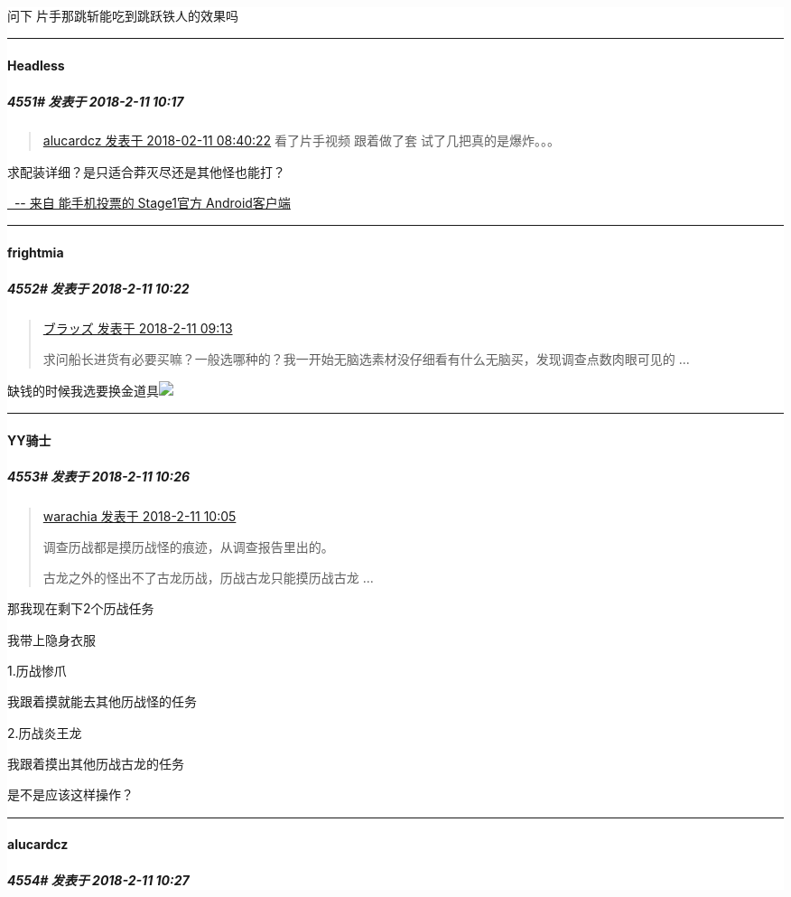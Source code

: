 
问下 片手那跳斩能吃到跳跃铁人的效果吗


-----

####  Headless  
##### 4551#       发表于 2018-2-11 10:17


<blockquote><a href="httphttps://bbs.saraba1st.com/2b/forum.php?mod=redirect&amp;goto=findpost&amp;pid=38525386&amp;ptid=1515235" target="_blank">alucardcz 发表于 2018-02-11 08:40:22</a>
看了片手视频 跟着做了套 试了几把真的是爆炸。。。</blockquote>求配装详细？是只适合莽灭尽还是其他怪也能打？

[  -- 来自 能手机投票的 Stage1官方 Android客户端](https://www.coolapk.com/apk/140634)


-----

####  frightmia  
##### 4552#       发表于 2018-2-11 10:22


<blockquote><a href="httphttps://bbs.saraba1st.com/2b/forum.php?mod=redirect&amp;goto=findpost&amp;pid=38525618&amp;ptid=1515235" target="_blank">ブラッズ 发表于 2018-2-11 09:13</a>

求问船长进货有必要买嘛？一般选哪种的？我一开始无脑选素材没仔细看有什么无脑买，发现调查点数肉眼可见的 ...</blockquote>
缺钱的时候我选要换金道具<img src="https://static.saraba1st.com/image/smiley/face2017/049.png" referrerpolicy="no-referrer">


-----

####  YY骑士  
##### 4553#       发表于 2018-2-11 10:26


<blockquote><a href="httphttps://bbs.saraba1st.com/2b/forum.php?mod=redirect&amp;goto=findpost&amp;pid=38526149&amp;ptid=1515235" target="_blank">warachia 发表于 2018-2-11 10:05</a>

调查历战都是摸历战怪的痕迹，从调查报告里出的。

古龙之外的怪出不了古龙历战，历战古龙只能摸历战古龙 ...</blockquote>
那我现在剩下2个历战任务

我带上隐身衣服

1.历战惨爪

我跟着摸就能去其他历战怪的任务

2.历战炎王龙

我跟着摸出其他历战古龙的任务


是不是应该这样操作？


-----

####  alucardcz  
##### 4554#       发表于 2018-2-11 10:27
